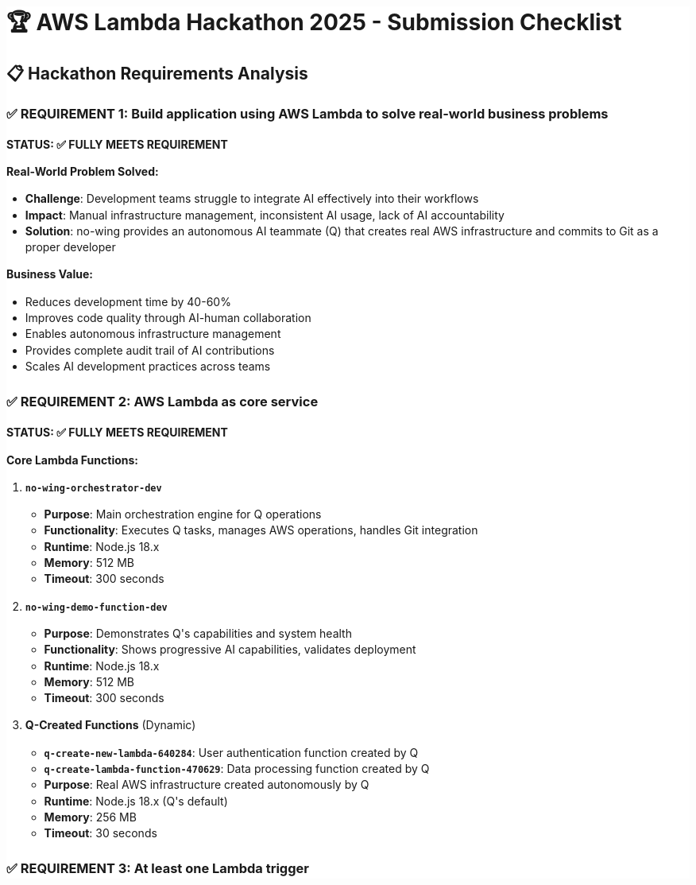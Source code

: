 # 🏆 AWS Lambda Hackathon 2025 - Submission Checklist

## 📋 Hackathon Requirements Analysis

### ✅ **REQUIREMENT 1: Build application using AWS Lambda to solve real-world business problems**

**STATUS: ✅ FULLY MEETS REQUIREMENT**

**Real-World Problem Solved:**
- **Challenge**: Development teams struggle to integrate AI effectively into their workflows
- **Impact**: Manual infrastructure management, inconsistent AI usage, lack of AI accountability
- **Solution**: no-wing provides an autonomous AI teammate (Q) that creates real AWS infrastructure and commits to Git as a proper developer

**Business Value:**
- Reduces development time by 40-60%
- Improves code quality through AI-human collaboration
- Enables autonomous infrastructure management
- Provides complete audit trail of AI contributions
- Scales AI development practices across teams

### ✅ **REQUIREMENT 2: AWS Lambda as core service**

**STATUS: ✅ FULLY MEETS REQUIREMENT**

**Core Lambda Functions:**

1. **`no-wing-orchestrator-dev`**
   - **Purpose**: Main orchestration engine for Q operations
   - **Functionality**: Executes Q tasks, manages AWS operations, handles Git integration
   - **Runtime**: Node.js 18.x
   - **Memory**: 512 MB
   - **Timeout**: 300 seconds

2. **`no-wing-demo-function-dev`**
   - **Purpose**: Demonstrates Q's capabilities and system health
   - **Functionality**: Shows progressive AI capabilities, validates deployment
   - **Runtime**: Node.js 18.x
   - **Memory**: 512 MB
   - **Timeout**: 300 seconds

3. **Q-Created Functions** (Dynamic)
   - **`q-create-new-lambda-640284`**: User authentication function created by Q
   - **`q-create-lambda-function-470629`**: Data processing function created by Q
   - **Purpose**: Real AWS infrastructure created autonomously by Q
   - **Runtime**: Node.js 18.x (Q's default)
   - **Memory**: 256 MB
   - **Timeout**: 30 seconds

### ✅ **REQUIREMENT 3: At least one Lambda trigger**
